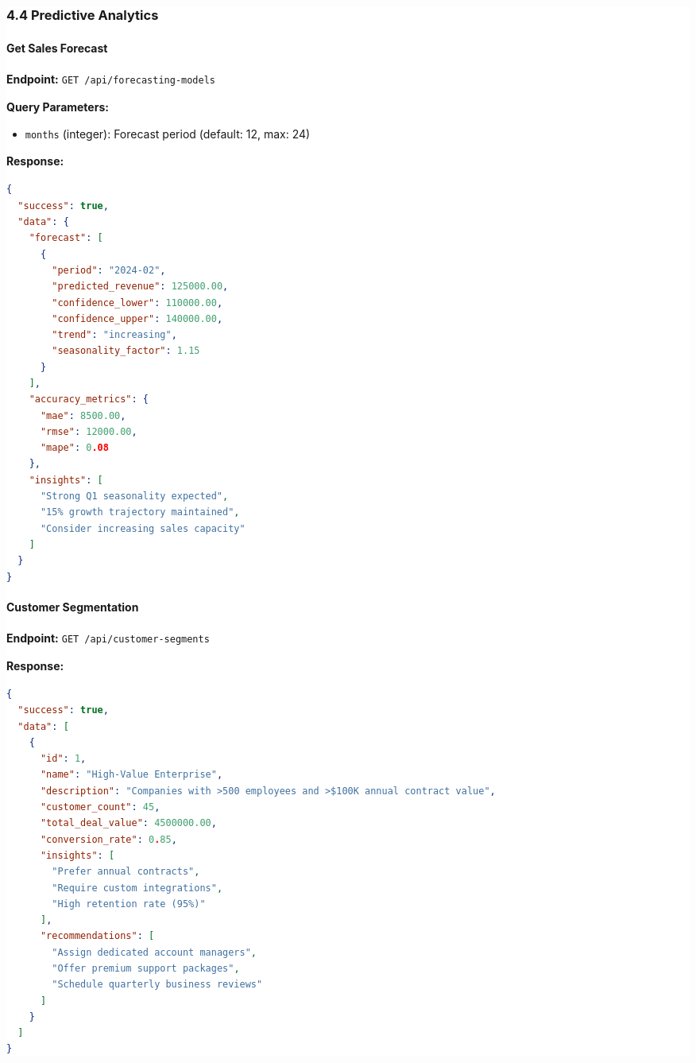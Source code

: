 ### 4.4 Predictive Analytics

#### Get Sales Forecast
**Endpoint:** `GET /api/forecasting-models`

**Query Parameters:**
- `months` (integer): Forecast period (default: 12, max: 24)

**Response:**
```json
{
  "success": true,
  "data": {
    "forecast": [
      {
        "period": "2024-02",
        "predicted_revenue": 125000.00,
        "confidence_lower": 110000.00,
        "confidence_upper": 140000.00,
        "trend": "increasing",
        "seasonality_factor": 1.15
      }
    ],
    "accuracy_metrics": {
      "mae": 8500.00,
      "rmse": 12000.00,
      "mape": 0.08
    },
    "insights": [
      "Strong Q1 seasonality expected",
      "15% growth trajectory maintained",
      "Consider increasing sales capacity"
    ]
  }
}
```

#### Customer Segmentation
**Endpoint:** `GET /api/customer-segments`

**Response:**
```json
{
  "success": true,
  "data": [
    {
      "id": 1,
      "name": "High-Value Enterprise",
      "description": "Companies with >500 employees and >$100K annual contract value",
      "customer_count": 45,
      "total_deal_value": 4500000.00,
      "conversion_rate": 0.85,
      "insights": [
        "Prefer annual contracts",
        "Require custom integrations",
        "High retention rate (95%)"
      ],
      "recommendations": [
        "Assign dedicated account managers",
        "Offer premium support packages",
        "Schedule quarterly business reviews"
      ]
    }
  ]
}
```